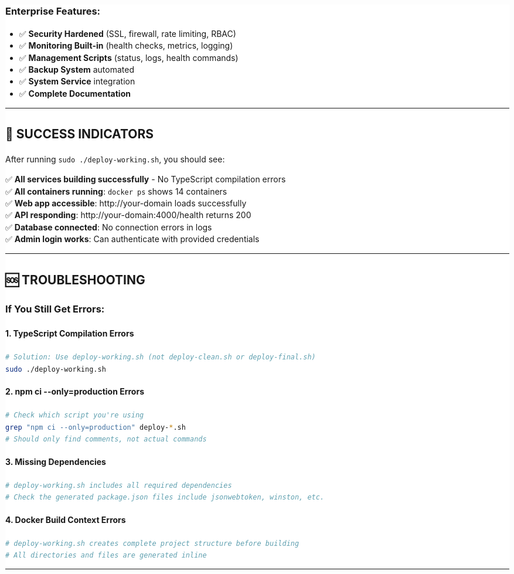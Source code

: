 ### Enterprise Features:
- ✅ **Security Hardened** (SSL, firewall, rate limiting, RBAC)
- ✅ **Monitoring Built-in** (health checks, metrics, logging)
- ✅ **Management Scripts** (status, logs, health commands)
- ✅ **Backup System** automated
- ✅ **System Service** integration
- ✅ **Complete Documentation**

---

## 🎯 SUCCESS INDICATORS

After running `sudo ./deploy-working.sh`, you should see:

✅ **All services building successfully** - No TypeScript compilation errors  
✅ **All containers running**: `docker ps` shows 14 containers  
✅ **Web app accessible**: http://your-domain loads successfully  
✅ **API responding**: http://your-domain:4000/health returns 200  
✅ **Database connected**: No connection errors in logs  
✅ **Admin login works**: Can authenticate with provided credentials  

---

## 🆘 TROUBLESHOOTING

### If You Still Get Errors:

#### 1. **TypeScript Compilation Errors**
```bash
# Solution: Use deploy-working.sh (not deploy-clean.sh or deploy-final.sh)
sudo ./deploy-working.sh
```

#### 2. **npm ci --only=production Errors**
```bash
# Check which script you're using
grep "npm ci --only=production" deploy-*.sh
# Should only find comments, not actual commands
```

#### 3. **Missing Dependencies**
```bash
# deploy-working.sh includes all required dependencies
# Check the generated package.json files include jsonwebtoken, winston, etc.
```

#### 4. **Docker Build Context Errors**
```bash
# deploy-working.sh creates complete project structure before building
# All directories and files are generated inline
```

---